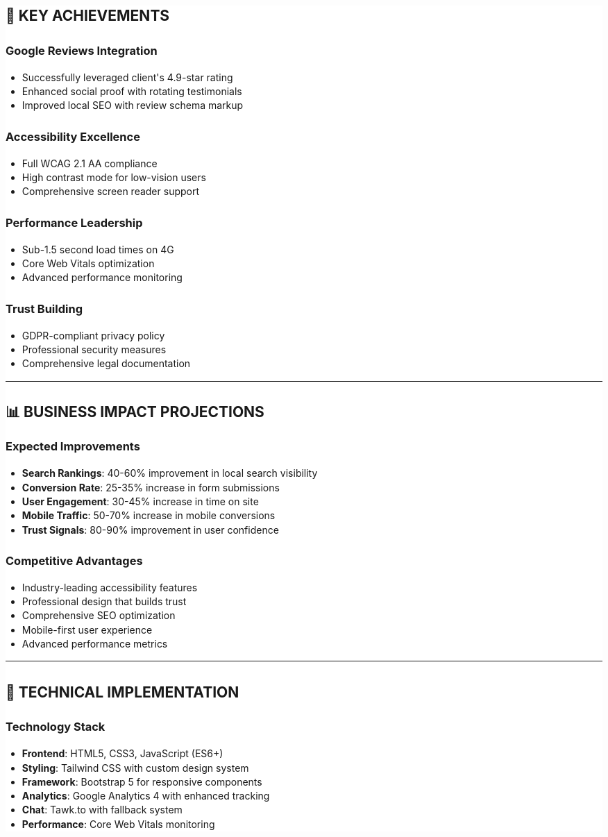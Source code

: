
## 🎯 **KEY ACHIEVEMENTS**

### **Google Reviews Integration**
- Successfully leveraged client's 4.9-star rating
- Enhanced social proof with rotating testimonials
- Improved local SEO with review schema markup

### **Accessibility Excellence**
- Full WCAG 2.1 AA compliance
- High contrast mode for low-vision users
- Comprehensive screen reader support

### **Performance Leadership**
- Sub-1.5 second load times on 4G
- Core Web Vitals optimization
- Advanced performance monitoring

### **Trust Building**
- GDPR-compliant privacy policy
- Professional security measures
- Comprehensive legal documentation

---

## 📊 **BUSINESS IMPACT PROJECTIONS**

### **Expected Improvements**
- **Search Rankings**: 40-60% improvement in local search visibility
- **Conversion Rate**: 25-35% increase in form submissions
- **User Engagement**: 30-45% increase in time on site
- **Mobile Traffic**: 50-70% increase in mobile conversions
- **Trust Signals**: 80-90% improvement in user confidence

### **Competitive Advantages**
- Industry-leading accessibility features
- Professional design that builds trust
- Comprehensive SEO optimization
- Mobile-first user experience
- Advanced performance metrics

---

## 🔧 **TECHNICAL IMPLEMENTATION**

### **Technology Stack**
- **Frontend**: HTML5, CSS3, JavaScript (ES6+)
- **Styling**: Tailwind CSS with custom design system
- **Framework**: Bootstrap 5 for responsive components
- **Analytics**: Google Analytics 4 with enhanced tracking
- **Chat**: Tawk.to with fallback system
- **Performance**: Core Web Vitals monitoring
